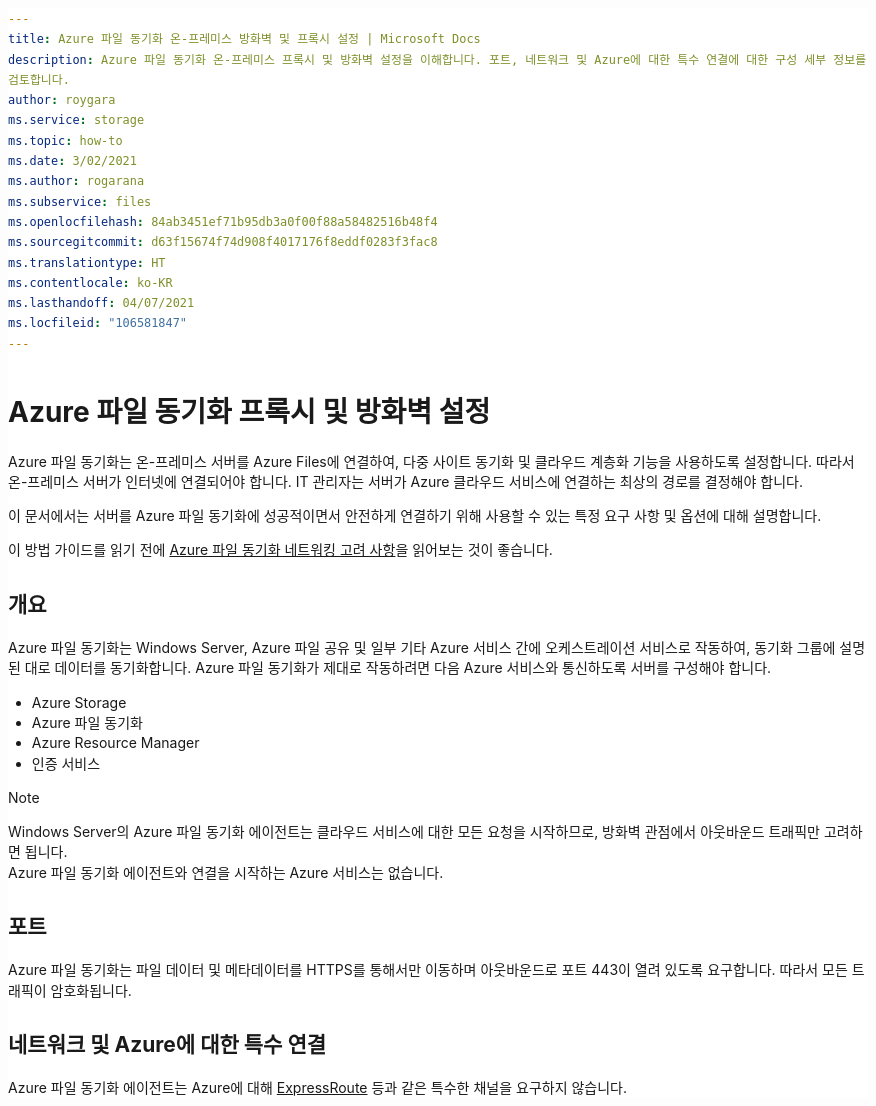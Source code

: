 ```yaml
---
title: Azure 파일 동기화 온-프레미스 방화벽 및 프록시 설정 | Microsoft Docs
description: Azure 파일 동기화 온-프레미스 프록시 및 방화벽 설정을 이해합니다. 포트, 네트워크 및 Azure에 대한 특수 연결에 대한 구성 세부 정보를 검토합니다.
author: roygara
ms.service: storage
ms.topic: how-to
ms.date: 3/02/2021
ms.author: rogarana
ms.subservice: files
ms.openlocfilehash: 84ab3451ef71b95db3a0f00f88a58482516b48f4
ms.sourcegitcommit: d63f15674f74d908f4017176f8eddf0283f3fac8
ms.translationtype: HT
ms.contentlocale: ko-KR
ms.lasthandoff: 04/07/2021
ms.locfileid: "106581847"
---
```

# <a name="azure-file-sync-proxy-and-firewall-settings"></a>Azure 파일 동기화 프록시 및 방화벽 설정
Azure 파일 동기화는 온-프레미스 서버를 Azure Files에 연결하여, 다중 사이트 동기화 및 클라우드 계층화 기능을 사용하도록 설정합니다. 따라서 온-프레미스 서버가 인터넷에 연결되어야 합니다. IT 관리자는 서버가 Azure 클라우드 서비스에 연결하는 최상의 경로를 결정해야 합니다.

이 문서에서는 서버를 Azure 파일 동기화에 성공적이면서 안전하게 연결하기 위해 사용할 수 있는 특정 요구 사항 및 옵션에 대해 설명합니다.

이 방법 가이드를 읽기 전에 [Azure 파일 동기화 네트워킹 고려 사항](storage-sync-files-networking-overview.md)을 읽어보는 것이 좋습니다.

## <a name="overview"></a>개요
Azure 파일 동기화는 Windows Server, Azure 파일 공유 및 일부 기타 Azure 서비스 간에 오케스트레이션 서비스로 작동하여, 동기화 그룹에 설명된 대로 데이터를 동기화합니다. Azure 파일 동기화가 제대로 작동하려면 다음 Azure 서비스와 통신하도록 서버를 구성해야 합니다.

- Azure Storage
- Azure 파일 동기화
- Azure Resource Manager
- 인증 서비스

> [!Note]  
> Windows Server의 Azure 파일 동기화 에이전트는 클라우드 서비스에 대한 모든 요청을 시작하므로, 방화벽 관점에서 아웃바운드 트래픽만 고려하면 됩니다. <br /> Azure 파일 동기화 에이전트와 연결을 시작하는 Azure 서비스는 없습니다.

## <a name="ports"></a>포트
Azure 파일 동기화는 파일 데이터 및 메타데이터를 HTTPS를 통해서만 이동하며 아웃바운드로 포트 443이 열려 있도록 요구합니다.
따라서 모든 트래픽이 암호화됩니다.

## <a name="networks-and-special-connections-to-azure"></a>네트워크 및 Azure에 대한 특수 연결
Azure 파일 동기화 에이전트는 Azure에 대해 [ExpressRoute](../../expressroute/expressroute-introduction.md) 등과 같은 특수한 채널을 요구하지 않습니다.
